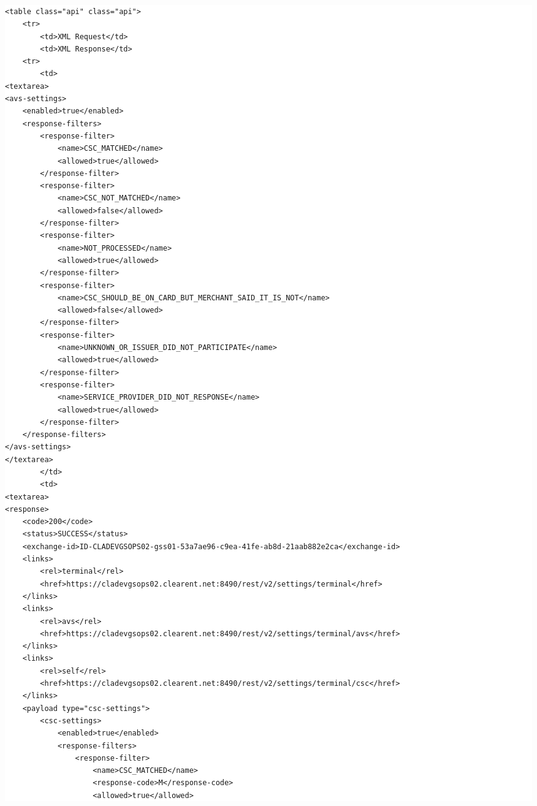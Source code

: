     <table class="api" class="api">
        <tr>
            <td>XML Request</td>
            <td>XML Response</td>
        <tr>
            <td>
    <textarea>
   	<avs-settings>
        <enabled>true</enabled>
    	<response-filters>
    		<response-filter>
                <name>CSC_MATCHED</name>
                <allowed>true</allowed>
            </response-filter>
            <response-filter>
                <name>CSC_NOT_MATCHED</name>
                <allowed>false</allowed>
            </response-filter>
            <response-filter>
                <name>NOT_PROCESSED</name>
                <allowed>true</allowed>
            </response-filter>
            <response-filter>
                <name>CSC_SHOULD_BE_ON_CARD_BUT_MERCHANT_SAID_IT_IS_NOT</name>
                <allowed>false</allowed>
            </response-filter>
            <response-filter>
                <name>UNKNOWN_OR_ISSUER_DID_NOT_PARTICIPATE</name>
                <allowed>true</allowed>
            </response-filter>
            <response-filter>
                <name>SERVICE_PROVIDER_DID_NOT_RESPONSE</name>
                <allowed>true</allowed>
            </response-filter>
    	</response-filters>
    </avs-settings>
    </textarea>
            </td>
            <td>
    <textarea>
    <response>
        <code>200</code>
        <status>SUCCESS</status>
        <exchange-id>ID-CLADEVGSOPS02-gss01-53a7ae96-c9ea-41fe-ab8d-21aab882e2ca</exchange-id>
        <links>
            <rel>terminal</rel>
            <href>https://cladevgsops02.clearent.net:8490/rest/v2/settings/terminal</href>
        </links>
        <links>
            <rel>avs</rel>
            <href>https://cladevgsops02.clearent.net:8490/rest/v2/settings/terminal/avs</href>
        </links>
        <links>
            <rel>self</rel>
            <href>https://cladevgsops02.clearent.net:8490/rest/v2/settings/terminal/csc</href>
        </links>
        <payload type="csc-settings">
            <csc-settings>
                <enabled>true</enabled>
                <response-filters>
                    <response-filter>
                        <name>CSC_MATCHED</name>
                        <response-code>M</response-code>
                        <allowed>true</allowed>